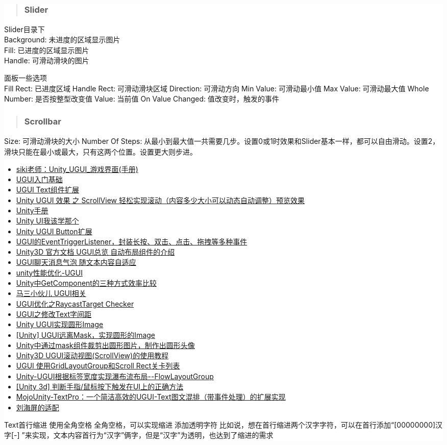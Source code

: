 > ### Slider

Slider目录下   
	Background: 未进度的区域显示图片   
	Fill: 已进度的区域显示图片   
	Handle: 可滑动滑块的图片   

面板一些选项   
	Fill Rect: 已进度区域
	Handle Rect: 可滑动滑块区域
	Direction: 可滑动方向
	Min Value: 可滑动最小值
	Max Value: 可滑动最大值
	Whole Number: 是否按整型改变值
	Value: 当前值
	On Value Changed: 值改变时，触发的事件
	
> ### Scrollbar

Size: 可滑动滑块的大小
Number Of Steps: 从最小到最大值一共需要几步。设置0或1时效果和Slider基本一样，都可以自由滑动。设置2，滑块只能在最小或最大，只有这两个位置。设置更大则步进。

* [siki老师：Unity_UGUI_游戏界面(手册)](https://zhuanlan.zhihu.com/p/51027750?from_voters_page=true)   
* [UGUI入门基础](https://www.cnblogs.com/Fflyqaq/p/10598025.html)   
* [UGUI Text组件扩展](https://gameinstitute.qq.com/community/detail/132823)  
* [Unity UGUI 效果 之 ScrollView 轻松实现滚动（内容多少大小可以动态自动调整）预览效果](https://blog.csdn.net/u014361280/article/details/108916319)      
* [Unity手册](https://docs.unity3d.com/cn/2021.1/Manual/UIVisualComponents.html)
* [Unity UI我该学那个](https://blog.csdn.net/qq_35030499/article/details/108738785)
* [Unity UGUI Button扩展](https://www.cnblogs.com/sy-liu/p/12860034.html)
* [UGUI的EventTriggerListener，封装长按、双击、点击、拖拽等多种事件](https://segmentfault.com/a/1190000021824843?utm_source=tag-newest)
* [Unity3D 官方文档 UGUI总览 自动布局组件的介绍](https://blog.csdn.net/u012632851/article/details/77008230)
* [UGUI聊天消息气泡 随文本内容自适应](https://www.cnblogs.com/guxin/p/unity-ugui-chat-item-self-adaption.html)
* [unity性能优化-UGUI](https://www.cnblogs.com/wang-jin-fu/p/8337745.html)
* [Unity中GetComponent的三种方式效率比较](https://www.blinkedu.cn/index.php/2020/12/07/unity中getcomponent的三种方式效率比较/)
* [马三小伙儿 UGUI相关](https://github.com/XINCGer/Unity3DTraining/tree/master/UGUITraining)
* [UGUI优化之RaycastTarget Checker](https://gameinstitute.qq.com/community/detail/132844)
* [UGUI之修改Text字间距](https://blog.csdn.net/qq_26999509/article/details/51902551)
* [Unity UGUI实现圆形Image](https://blog.csdn.net/baidu_39447417/article/details/100179651)
* [[Unity] UGUI远离Mask，实现圆形的Image](https://www.jianshu.com/p/8eaa545418b1)
* [Unity中通过mask组件裁剪出圆形图片，制作出圆形头像](https://www.pianshen.com/article/25681066908/)
* [Unity3D UGUI滚动视图(ScrollView)的使用教程](https://gameinstitute.qq.com/community/detail/122959)
* [UGUI 使用GridLayoutGroup和Scroll Rect关卡列表](https://www.jianshu.com/p/2ce2f6aa74a1)
* [Unity-UGUI根据标签宽度实现瀑布流布局--FlowLayoutGroup](https://www.jianshu.com/p/746ea26de80b)
* [[Unity 3d] 判断手指/鼠标按下触发在UI上的正确方法](https://www.jianshu.com/p/212b3c1490f2)
* [MojoUnity-TextPro：一个简洁高效的UGUI-Text图文混排（带事件处理）的扩展实现](https://scottcgi.blog.csdn.net/article/details/117663440)
* [刘海屏的适配](https://zhuanlan.zhihu.com/p/126699544)


Text首行缩进
使用全角空格
全角空格，可以实现缩进
添加透明字符
比如说，想在首行缩进两个汉字字符，可以在首行添加“[00000000]汉字[-] ”来实现，文本内容首行为“汉字”俩字，但是“汉字”为透明，也达到了缩进的需求

